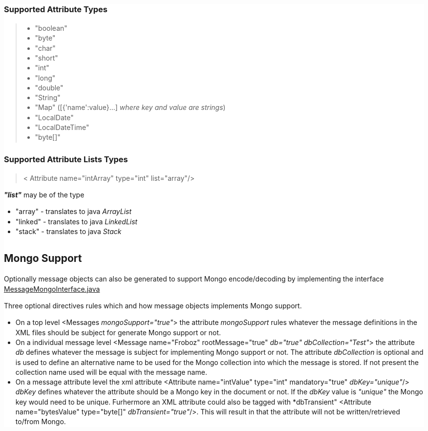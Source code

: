 

### Supported Attribute Types


 >- "boolean"
 >- "byte"
 >- "char" 
 >- "short" 
 >- "int" 
 >- "long" 
 >- "double" 
 >- "String"
 >- "Map" ([{'name':value}...] _where key and value are strings_)
 >- "LocalDate" 
 >- "LocalDateTime" 
 >- "byte[]"

### Supported Attribute Lists Types


>    < Attribute name="intArray" type="int" list="array"/>
</small>

 **_"list"_** may be of the type
 * "array" - translates to java _ArrayList_
 * "linked" - translates to java _LinkedList_
 * "stack" - translates to java _Stack_





## Mongo Support
Optionally message objects can also be generated to support Mongo encode/decoding by implementing the interface
[MessageMongoInterface.java]([https://github.com/hoddmimes/MessageCodec/blob/master/sample/java/main/com/hoddmimes/json-transform/MessageMongoInterface.java](https://github.com/hoddmimes/json-transform/blob/master/sample/java/main/com/hoddmimes/jsontransform/MessageMongoInterface.java))

Three optional directives rules which and how message objects  implements Mongo support.
 * On a top level <Messages *mongoSupport="true"*> the attribute *mongoSupport* rules whatever the message definitions in the XML files
 should be subject for generate Mongo support or not.
 * On a individual message level <Message name="Froboz" rootMessage="true" *db="true" dbCollection="Test"*> the attribute *db* defines whatever the message is
 subject for implementing Mongo support or not. The attribute *dbCollection* is optional and is used to define an alternative name to be used for the Mongo collection into which the message
 is stored. If not present the collection name used will be equal with the message name.
 * On a message attribute level the xml attribute <Attribute name="intValue" type="int" mandatory="true" *dbKey="unique"*/> *dbKey* defines whatever the attribute
 should be a Mongo key in the document or not. If the *dbKey* value is *"unique"* the Mongo key would need to be unique. Furhermore an XML attribute could also be tagged with *dbTransient" <Attribute name="bytesValue" type="byte[]" *dbTransient="true"*/>.
 This will result in that the attribute will not be written/retrieved to/from Mongo.

